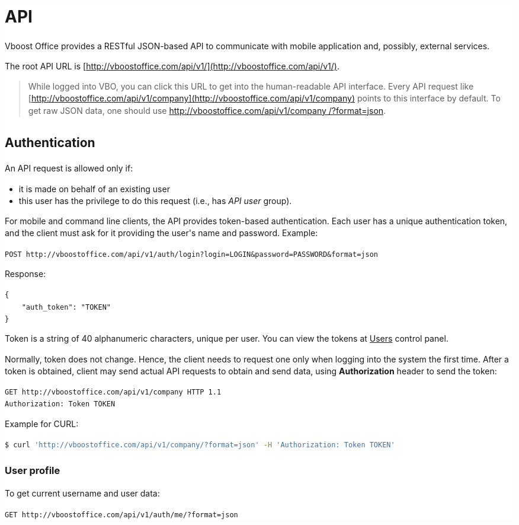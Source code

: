 # API
 
Vboost Office provides a RESTful JSON-based API to communicate with mobile application and, possibly, external services.

The root API URL is [http://vboostoffice.com/api/v1/](http://vboostoffice.com/api/v1/).

> While logged into VBO, you can click this URL to get into the human-readable API interface. Every API request like [http://vboostoffice.com/api/v1/company](http://vboostoffice.com/api/v1/company) points to this interface by default. To get raw JSON data, one should use [http://vboostoffice.com/api/v1/company /?format=json](http://vboostoffice.com/api/v1/company/?format=json).

## Authentication

An API request is allowed only if:
 
 - it is made on behalf of an existing user
 - this user has the privilege to do this request (i.e., has *API user* group).

For mobile and command line clients, the API provides token-based authentication. Each user has a unique authentication token, and the client must ask for it providing the user's name and password. Example:
 
```plain
POST http://vboostoffice.com/api/v1/auth/login?login=LOGIN&password=PASSWORD&format=json
```

Response:

    {
        "auth_token": "TOKEN"
    }
   
Token is a string of 40 alphanumeric characters, unique per user. You can view the tokens at [Users](http://vboostoffice.com/auth/user) control panel.

Normally, token does not change. Hence, the client needs to request one only when logging into the system the first time. After a token is obtained, client may send actual API requests to obtain and send data, using **Authorization** header to send the token:

```plain
GET http://vboostoffice.com/api/v1/company HTTP 1.1
Authorization: Token TOKEN
```

Example for CURL:

```bash
$ curl 'http://vboostoffice.com/api/v1/company/?format=json' -H 'Authorization: Token TOKEN'
```

### User profile

To get current username and user data:

```plain
GET http://vboostoffice.com/api/v1/auth/me/?format=json
```
